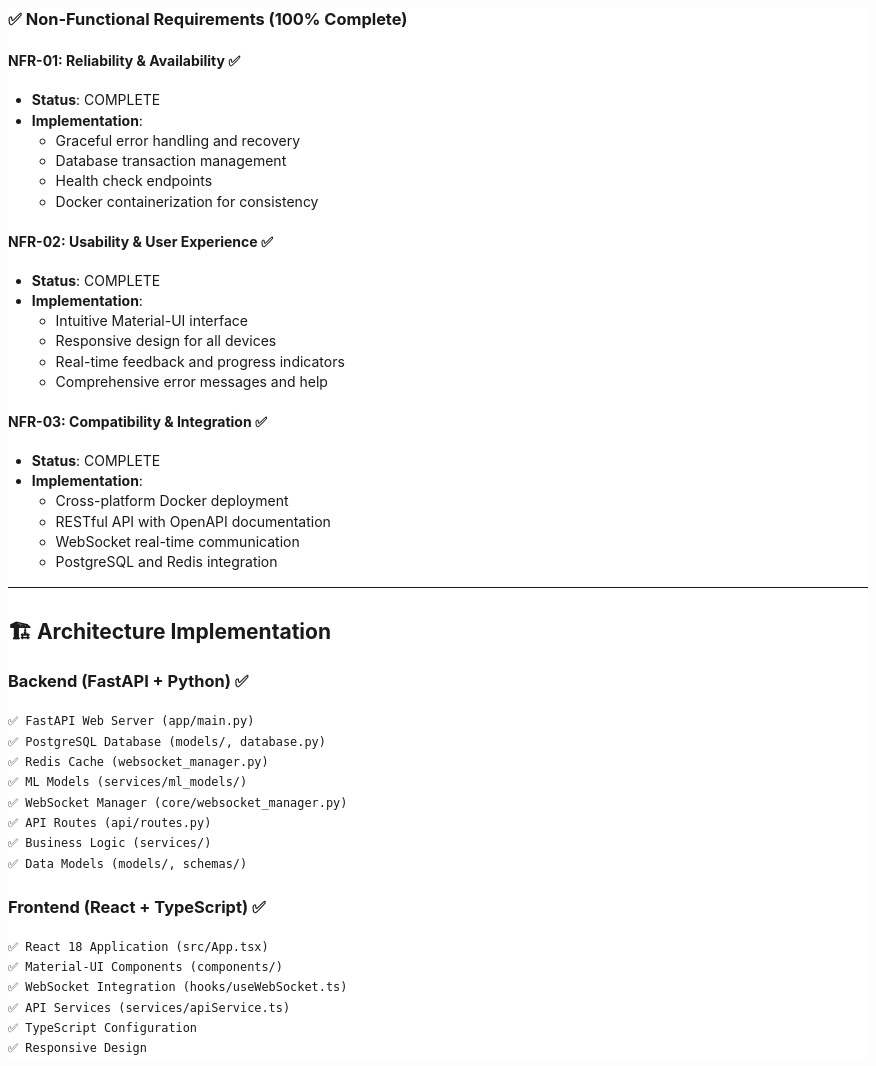 ### ✅ **Non-Functional Requirements (100% Complete)**

#### **NFR-01: Reliability & Availability** ✅
- **Status**: COMPLETE
- **Implementation**:
  - Graceful error handling and recovery
  - Database transaction management
  - Health check endpoints
  - Docker containerization for consistency

#### **NFR-02: Usability & User Experience** ✅
- **Status**: COMPLETE
- **Implementation**:
  - Intuitive Material-UI interface
  - Responsive design for all devices
  - Real-time feedback and progress indicators
  - Comprehensive error messages and help

#### **NFR-03: Compatibility & Integration** ✅
- **Status**: COMPLETE
- **Implementation**:
  - Cross-platform Docker deployment
  - RESTful API with OpenAPI documentation
  - WebSocket real-time communication
  - PostgreSQL and Redis integration

---

## 🏗️ **Architecture Implementation**

### **Backend (FastAPI + Python)** ✅
```
✅ FastAPI Web Server (app/main.py)
✅ PostgreSQL Database (models/, database.py)
✅ Redis Cache (websocket_manager.py)
✅ ML Models (services/ml_models/)
✅ WebSocket Manager (core/websocket_manager.py)
✅ API Routes (api/routes.py)
✅ Business Logic (services/)
✅ Data Models (models/, schemas/)
```

### **Frontend (React + TypeScript)** ✅
```
✅ React 18 Application (src/App.tsx)
✅ Material-UI Components (components/)
✅ WebSocket Integration (hooks/useWebSocket.ts)
✅ API Services (services/apiService.ts)
✅ TypeScript Configuration
✅ Responsive Design
```
